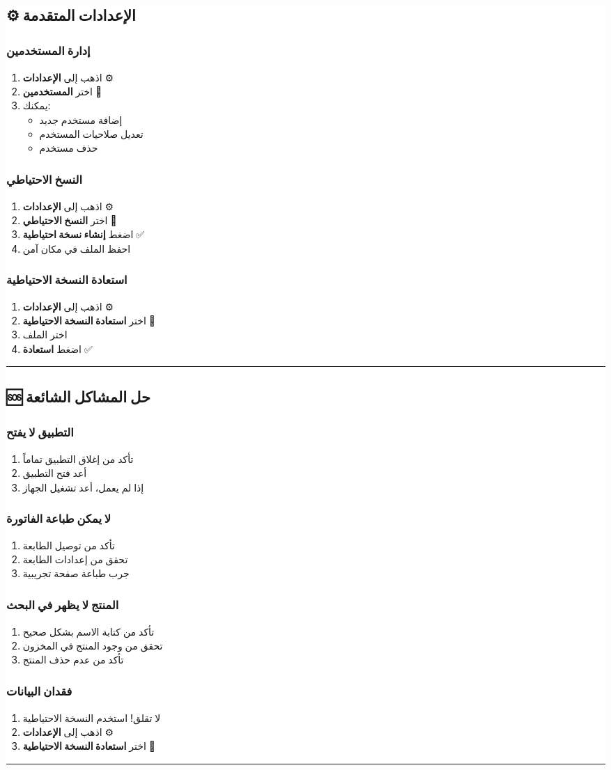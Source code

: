 
## ⚙️ الإعدادات المتقدمة

### إدارة المستخدمين
1. اذهب إلى **الإعدادات** ⚙️
2. اختر **المستخدمين** 👤
3. يمكنك:
   - إضافة مستخدم جديد
   - تعديل صلاحيات المستخدم
   - حذف مستخدم

### النسخ الاحتياطي
1. اذهب إلى **الإعدادات** ⚙️
2. اختر **النسخ الاحتياطي** 💾
3. اضغط **إنشاء نسخة احتياطية** ✅
4. احفظ الملف في مكان آمن

### استعادة النسخة الاحتياطية
1. اذهب إلى **الإعدادات** ⚙️
2. اختر **استعادة النسخة الاحتياطية** 🔄
3. اختر الملف
4. اضغط **استعادة** ✅

---

## 🆘 حل المشاكل الشائعة

### التطبيق لا يفتح
1. تأكد من إغلاق التطبيق تماماً
2. أعد فتح التطبيق
3. إذا لم يعمل، أعد تشغيل الجهاز

### لا يمكن طباعة الفاتورة
1. تأكد من توصيل الطابعة
2. تحقق من إعدادات الطابعة
3. جرب طباعة صفحة تجريبية

### المنتج لا يظهر في البحث
1. تأكد من كتابة الاسم بشكل صحيح
2. تحقق من وجود المنتج في المخزون
3. تأكد من عدم حذف المنتج

### فقدان البيانات
1. لا تقلق! استخدم النسخة الاحتياطية
2. اذهب إلى **الإعدادات** ⚙️
3. اختر **استعادة النسخة الاحتياطية** 🔄

---
